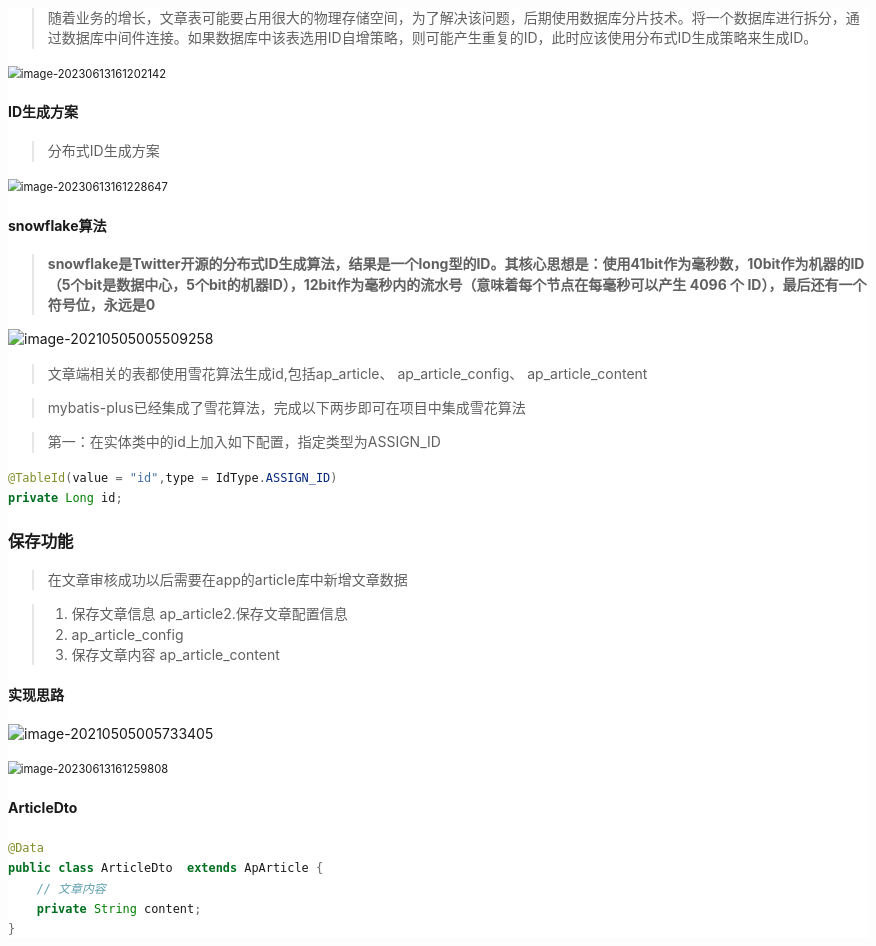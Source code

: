 > 随着业务的增长，文章表可能要占用很大的物理存储空间，为了解决该问题，后期使用数据库分片技术。将一个数据库进行拆分，通过数据库中间件连接。如果数据库中该表选用ID自增策略，则可能产生重复的ID，此时应该使用分布式ID生成策略来生成ID。
>

<img src="https://edu-8673.oss-cn-beijing.aliyuncs.com/img2023.3.30/202306131612229.png" alt="image-20230613161202142" style="zoom:80%;" />

#### ID生成方案

> 分布式ID生成方案

<img src="https://edu-8673.oss-cn-beijing.aliyuncs.com/img2023.3.30/202306131612731.png" alt="image-20230613161228647" style="zoom:80%;" />

#### snowflake算法

> **snowflake是Twitter开源的分布式ID生成算法，结果是一个long型的ID。其核心思想是：使用41bit作为毫秒数，10bit作为机器的ID（5个bit是数据中心，5个bit的机器ID），12bit作为毫秒内的流水号（意味着每个节点在每毫秒可以产生 4096 个 ID），最后还有一个符号位，永远是0**

![image-20210505005509258](https://edu-8673.oss-cn-beijing.aliyuncs.com/img2023.3.30/202306131555812.png)

> 文章端相关的表都使用雪花算法生成id,包括ap_article、 ap_article_config、 ap_article_content

> mybatis-plus已经集成了雪花算法，完成以下两步即可在项目中集成雪花算法

> 第一：在实体类中的id上加入如下配置，指定类型为ASSIGN_ID
>

```java
@TableId(value = "id",type = IdType.ASSIGN_ID)
private Long id;
```

### 保存功能

> 在文章审核成功以后需要在app的article库中新增文章数据

> 1. 保存文章信息 ap_article2.保存文章配置信息 
> 2. ap_article_config
> 3. 保存文章内容 ap_article_content

#### 实现思路

![image-20210505005733405](https://edu-8673.oss-cn-beijing.aliyuncs.com/img2023.3.30/202306131555086.png)

<img src="https://edu-8673.oss-cn-beijing.aliyuncs.com/img2023.3.30/202306131612894.png" alt="image-20230613161259808" style="zoom:80%;" />





#### ArticleDto

```java
@Data
public class ArticleDto  extends ApArticle {
    // 文章内容
    private String content;
}
```
